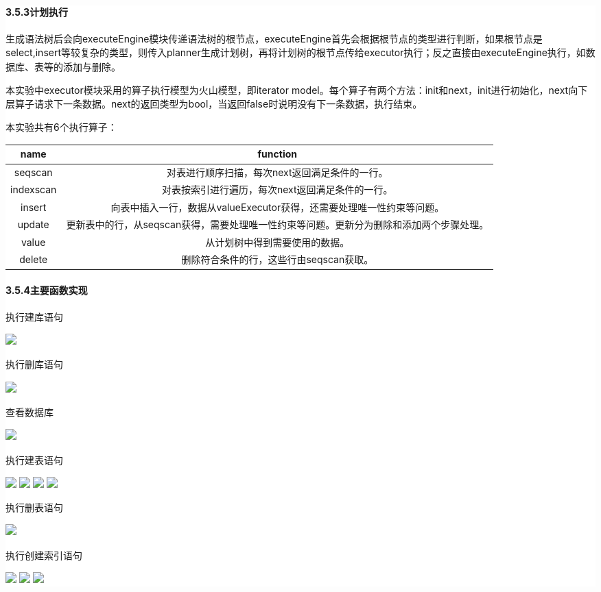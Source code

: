 #### 3.5.3计划执行
生成语法树后会向executeEngine模块传递语法树的根节点，executeEngine首先会根据根节点的类型进行判断，如果根节点是select,insert等较复杂的类型，则传入planner生成计划树，再将计划树的根节点传给executor执行；反之直接由executeEngine执行，如数据库、表等的添加与删除。

本实验中executor模块采用的算子执行模型为火山模型，即iterator model。每个算子有两个方法：init和next，init进行初始化，next向下层算子请求下一条数据。next的返回类型为bool，当返回false时说明没有下一条数据，执行结束。

本实验共有6个执行算子：

|name|function|
| :----------------------: | :-----------------------: |
|	seqscan|对表进行顺序扫描，每次next返回满足条件的一行。
|	indexscan|对表按索引进行遍历，每次next返回满足条件的一行。
|	insert|向表中插入一行，数据从valueExecutor获得，还需要处理唯一性约束等问题。
|	update|更新表中的行，从seqscan获得，需要处理唯一性约束等问题。更新分为删除和添加两个步骤处理。
|	value|从计划树中得到需要使用的数据。
|	delete|删除符合条件的行，这些行由seqscan获取。
#### 3.5.4主要函数实现

执行建库语句

<img src ="https://raw.githubusercontent.com/Tianjiangyigeyi/img/master/202306172006639.png" width="600">

执行删库语句

<img src ="https://raw.githubusercontent.com/Tianjiangyigeyi/img/master/202306172006640.png" width="600">

查看数据库

<img src ="https://raw.githubusercontent.com/Tianjiangyigeyi/img/master/202306172006641.png" width="600">

执行建表语句

<img src ="https://raw.githubusercontent.com/Tianjiangyigeyi/img/master/202306172006642.png" width="600">
<img src ="https://raw.githubusercontent.com/Tianjiangyigeyi/img/master/202306172006643.png" width="600">
<img src ="https://raw.githubusercontent.com/Tianjiangyigeyi/img/master/202306172006644.png" width="600">
<img src ="https://raw.githubusercontent.com/Tianjiangyigeyi/img/master/202306172006645.png" width="600">

执行删表语句

<img src ="https://raw.githubusercontent.com/Tianjiangyigeyi/img/master/202306172006646.png" width="600">

执行创建索引语句

<img src ="https://raw.githubusercontent.com/Tianjiangyigeyi/img/master/202306172006647.png" width="600">
<img src ="https://raw.githubusercontent.com/Tianjiangyigeyi/img/master/202306172006648.png" width="600">
<img src ="https://raw.githubusercontent.com/Tianjiangyigeyi/img/master/202306172006649.png" width="600">

